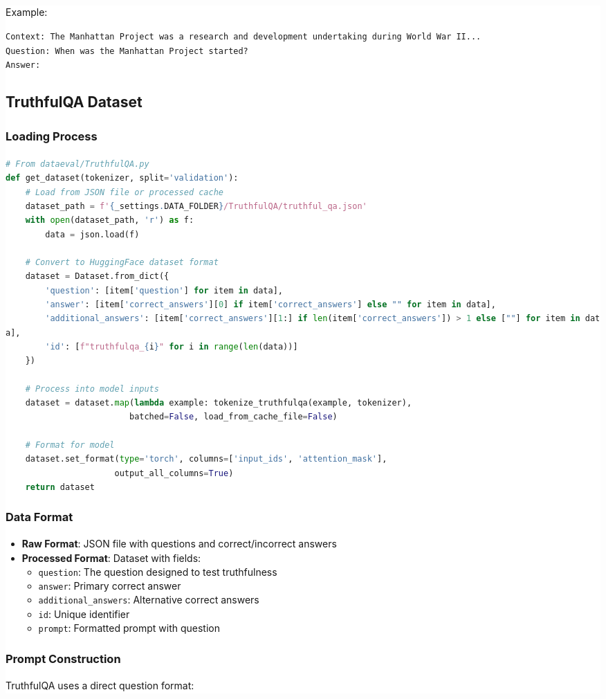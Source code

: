 Example:
```
Context: The Manhattan Project was a research and development undertaking during World War II...
Question: When was the Manhattan Project started?
Answer:
```

## TruthfulQA Dataset

### Loading Process

```python
# From dataeval/TruthfulQA.py
def get_dataset(tokenizer, split='validation'):
    # Load from JSON file or processed cache
    dataset_path = f'{_settings.DATA_FOLDER}/TruthfulQA/truthful_qa.json'
    with open(dataset_path, 'r') as f:
        data = json.load(f)
    
    # Convert to HuggingFace dataset format
    dataset = Dataset.from_dict({
        'question': [item['question'] for item in data],
        'answer': [item['correct_answers'][0] if item['correct_answers'] else "" for item in data],
        'additional_answers': [item['correct_answers'][1:] if len(item['correct_answers']) > 1 else [""] for item in data],
        'id': [f"truthfulqa_{i}" for i in range(len(data))]
    })
    
    # Process into model inputs
    dataset = dataset.map(lambda example: tokenize_truthfulqa(example, tokenizer), 
                         batched=False, load_from_cache_file=False)
    
    # Format for model
    dataset.set_format(type='torch', columns=['input_ids', 'attention_mask'], 
                      output_all_columns=True)
    return dataset
```

### Data Format

- **Raw Format**: JSON file with questions and correct/incorrect answers
- **Processed Format**: Dataset with fields:
  - `question`: The question designed to test truthfulness
  - `answer`: Primary correct answer
  - `additional_answers`: Alternative correct answers
  - `id`: Unique identifier
  - `prompt`: Formatted prompt with question

### Prompt Construction

TruthfulQA uses a direct question format:
